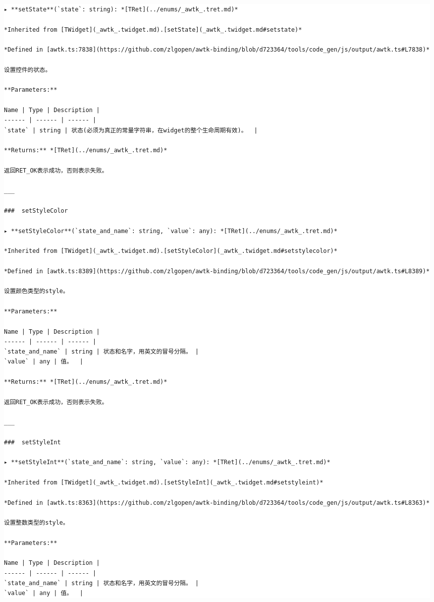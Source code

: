 ```
▸ **setState**(`state`: string): *[TRet](../enums/_awtk_.tret.md)*

*Inherited from [TWidget](_awtk_.twidget.md).[setState](_awtk_.twidget.md#setstate)*

*Defined in [awtk.ts:7838](https://github.com/zlgopen/awtk-binding/blob/d723364/tools/code_gen/js/output/awtk.ts#L7838)*

设置控件的状态。

**Parameters:**

Name | Type | Description |
------ | ------ | ------ |
`state` | string | 状态(必须为真正的常量字符串，在widget的整个生命周期有效)。  |

**Returns:** *[TRet](../enums/_awtk_.tret.md)*

返回RET_OK表示成功，否则表示失败。

___

###  setStyleColor

▸ **setStyleColor**(`state_and_name`: string, `value`: any): *[TRet](../enums/_awtk_.tret.md)*

*Inherited from [TWidget](_awtk_.twidget.md).[setStyleColor](_awtk_.twidget.md#setstylecolor)*

*Defined in [awtk.ts:8389](https://github.com/zlgopen/awtk-binding/blob/d723364/tools/code_gen/js/output/awtk.ts#L8389)*

设置颜色类型的style。

**Parameters:**

Name | Type | Description |
------ | ------ | ------ |
`state_and_name` | string | 状态和名字，用英文的冒号分隔。 |
`value` | any | 值。  |

**Returns:** *[TRet](../enums/_awtk_.tret.md)*

返回RET_OK表示成功，否则表示失败。

___

###  setStyleInt

▸ **setStyleInt**(`state_and_name`: string, `value`: any): *[TRet](../enums/_awtk_.tret.md)*

*Inherited from [TWidget](_awtk_.twidget.md).[setStyleInt](_awtk_.twidget.md#setstyleint)*

*Defined in [awtk.ts:8363](https://github.com/zlgopen/awtk-binding/blob/d723364/tools/code_gen/js/output/awtk.ts#L8363)*

设置整数类型的style。

**Parameters:**

Name | Type | Description |
------ | ------ | ------ |
`state_and_name` | string | 状态和名字，用英文的冒号分隔。 |
`value` | any | 值。  |

```